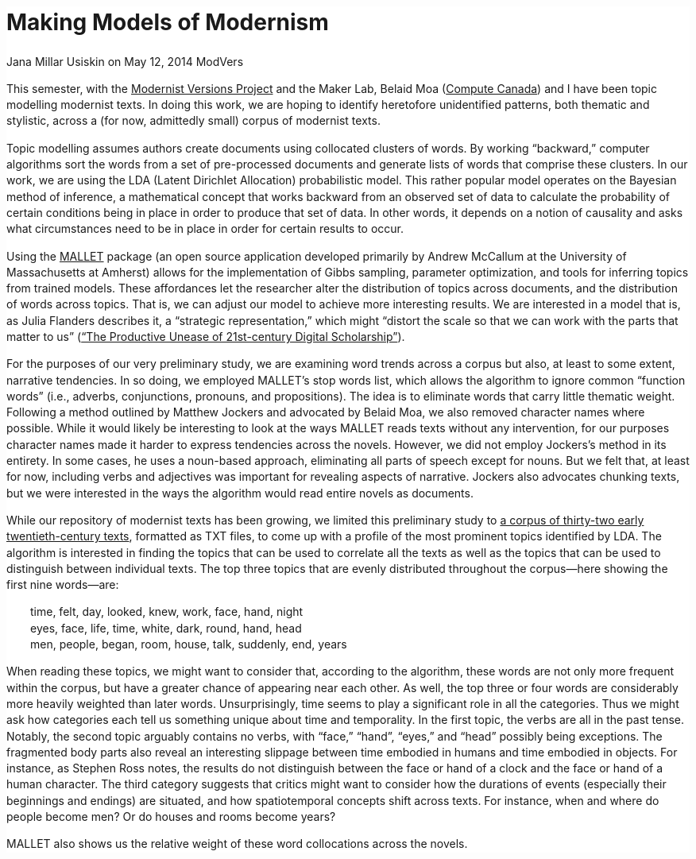 # Making Models of Modernism
Jana Millar Usiskin on May 12, 2014   ModVers 
<p>This semester, with the <a title="learn more" href="http://mvp.uvic.ca/" target="_blank">Modernist Versions Project</a> and the Maker Lab, Belaid Moa (<a title="learn more" href="https://computecanada.ca/en/" target="_blank">Compute Canada</a>) and I have been topic modelling modernist texts. In doing this work, we are hoping to identify heretofore unidentified patterns, both thematic and stylistic, across a (for now, admittedly small) corpus of modernist texts.</p>
<p>Topic modelling assumes authors create documents using collocated clusters of words. By working &#8220;backward,&#8221; computer algorithms sort the words from a set of pre-processed documents and generate lists of words that comprise these clusters. In our work, we are using the LDA (Latent Dirichlet Allocation) probabilistic model. This rather popular model operates on the Bayesian method of inference, a mathematical concept that works backward from an observed set of data to calculate the probability of certain conditions being in place in order to produce that set of data. In other words, it depends on a notion of causality and asks what circumstances need to be in place in order for certain results to occur.</p>
<p>Using the <a title="learn more" href="http://mallet.cs.umass.edu/" target="_blank">MALLET</a> package (an open source application developed primarily by Andrew McCallum at the University of Massachusetts at Amherst) allows for the implementation of Gibbs sampling, parameter optimization, and tools for inferring topics from trained models. These affordances let the researcher alter the distribution of topics across documents, and the distribution of words across topics. That is, we can adjust our model to achieve more interesting results. We are interested in a model that is, as Julia Flanders describes it, a &#8220;strategic representation,&#8221; which might &#8220;distort the scale so that we can work with the parts that matter to us&#8221; (<a href="http://www.digitalhumanities.org/dhq/vol/3/3/000055/000055.html" target="_blank">&#8220;The Productive Unease of 21st-century Digital Scholarship&#8221;</a>).</p>
<p>For the purposes of our very preliminary study, we are examining word trends across a corpus but also, at least to some extent, narrative tendencies. In so doing, we employed MALLET&#8217;s stop words list, which allows the algorithm to ignore common &#8220;function words&#8221; (i.e., adverbs, conjunctions, pronouns, and propositions). The idea is to eliminate words that carry little thematic weight. Following a method outlined by Matthew Jockers and advocated by Belaid Moa, we also removed character names where possible. While it would likely be interesting to look at the ways MALLET reads texts without any intervention, for our purposes character names made it harder to express tendencies across the novels. However, we did not employ Jockers’s method in its entirety. In some cases, he uses a noun-based approach, eliminating all parts of speech except for nouns. But we felt that, at least for now, including verbs and adjectives was important for revealing aspects of narrative. Jockers also advocates chunking texts, but we were interested in the ways the algorithm would read entire novels as documents.</p>
<p>While our repository of modernist texts has been growing, we limited this preliminary study to <a title="learn more" href="http://maker.uvic.ca/wp-content/uploads/2014/05/malletTexts.png" target="_blank">a corpus of thirty-two early twentieth-century texts</a>, formatted as TXT files, to come up with a profile of the most prominent topics identified by LDA. The algorithm is interested in finding the topics that can be used to correlate all the texts as well as the topics that can be used to distinguish between individual texts. The top three topics that are evenly distributed throughout the corpus&#8212;here showing the first nine words&#8212;are:</p>
<p style="padding-left: 30px;">time, felt, day, looked, knew, work, face, hand, night<br />
eyes, face, life, time, white, dark, round, hand, head<br />
men, people, began, room, house, talk, suddenly, end, years</p>
<p>When reading these topics, we might want to consider that, according to the algorithm, these words are not only more frequent within the corpus, but have a greater chance of appearing near each other. As well, the top three or four words are considerably more heavily weighted than later words. <span class="pullquote">Unsurprisingly, time seems to play a significant role in all the categories.</span> Thus we might ask how categories each tell us something unique about time and temporality. In the first topic, the verbs are all in the past tense. Notably, the second topic arguably contains no verbs, with &#8220;face,&#8221; &#8220;hand&#8221;, &#8220;eyes,&#8221; and &#8220;head&#8221; possibly being exceptions. The fragmented body parts also reveal an interesting slippage between time embodied in humans and time embodied in objects. For instance, as Stephen Ross notes, the results do not distinguish between the face or hand of a clock and the face or hand of a human character. The third category suggests that critics might want to consider how the durations of events (especially their beginnings and endings) are situated, and how spatiotemporal concepts shift across texts. For instance, when and where do people become men? Or do houses and rooms become years?</p>
<p>MALLET also shows us the relative weight of these word collocations across the novels.</p>